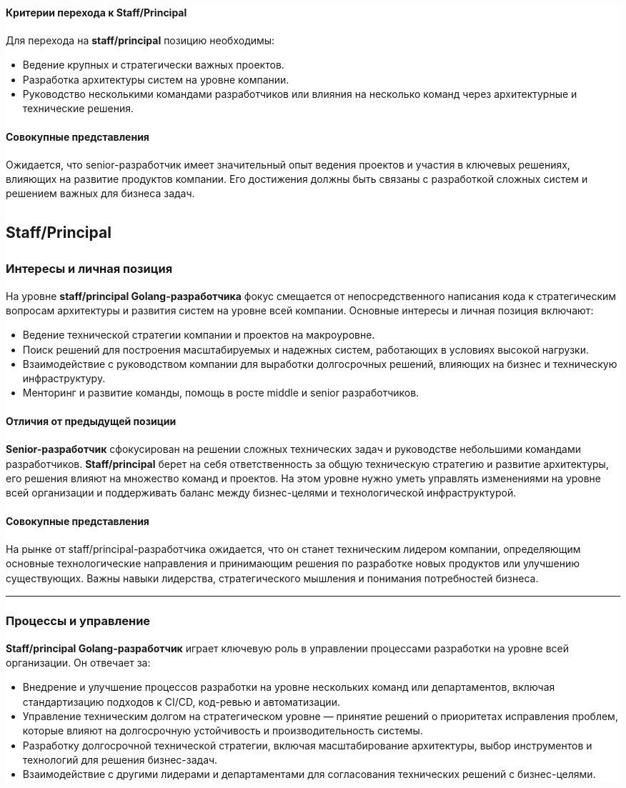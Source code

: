 #### Критерии перехода к Staff/Principal
Для перехода на **staff/principal** позицию необходимы:
- Ведение крупных и стратегически важных проектов.
- Разработка архитектуры систем на уровне компании.
- Руководство несколькими командами разработчиков или влияния на несколько команд через архитектурные и технические решения.

#### Совокупные представления
Ожидается, что senior-разработчик имеет значительный опыт ведения проектов и участия в ключевых решениях, влияющих на развитие продуктов компании. Его достижения должны быть связаны с разработкой сложных систем и решением важных для бизнеса задач.

## Staff/Principal

### Интересы и личная позиция

На уровне **staff/principal Golang-разработчика** фокус смещается от непосредственного написания кода к стратегическим вопросам архитектуры и развития систем на уровне всей компании. Основные интересы и личная позиция включают:
- Ведение технической стратегии компании и проектов на макроуровне.
- Поиск решений для построения масштабируемых и надежных систем, работающих в условиях высокой нагрузки.
- Взаимодействие с руководством компании для выработки долгосрочных решений, влияющих на бизнес и техническую инфраструктуру.
- Менторинг и развитие команды, помощь в росте middle и senior разработчиков.

#### Отличия от предыдущей позиции
**Senior-разработчик** сфокусирован на решении сложных технических задач и руководстве небольшими командами разработчиков. **Staff/principal** берет на себя ответственность за общую техническую стратегию и развитие архитектуры, его решения влияют на множество команд и проектов. На этом уровне нужно уметь управлять изменениями на уровне всей организации и поддерживать баланс между бизнес-целями и технологической инфраструктурой.

#### Совокупные представления
На рынке от staff/principal-разработчика ожидается, что он станет техническим лидером компании, определяющим основные технологические направления и принимающим решения по разработке новых продуктов или улучшению существующих. Важны навыки лидерства, стратегического мышления и понимания потребностей бизнеса.

---

### Процессы и управление

**Staff/principal Golang-разработчик** играет ключевую роль в управлении процессами разработки на уровне всей организации. Он отвечает за:
- Внедрение и улучшение процессов разработки на уровне нескольких команд или департаментов, включая стандартизацию подходов к CI/CD, код-ревью и автоматизации.
- Управление техническим долгом на стратегическом уровне — принятие решений о приоритетах исправления проблем, которые влияют на долгосрочную устойчивость и производительность системы.
- Разработку долгосрочной технической стратегии, включая масштабирование архитектуры, выбор инструментов и технологий для решения бизнес-задач.
- Взаимодействие с другими лидерами и департаментами для согласования технических решений с бизнес-целями.
